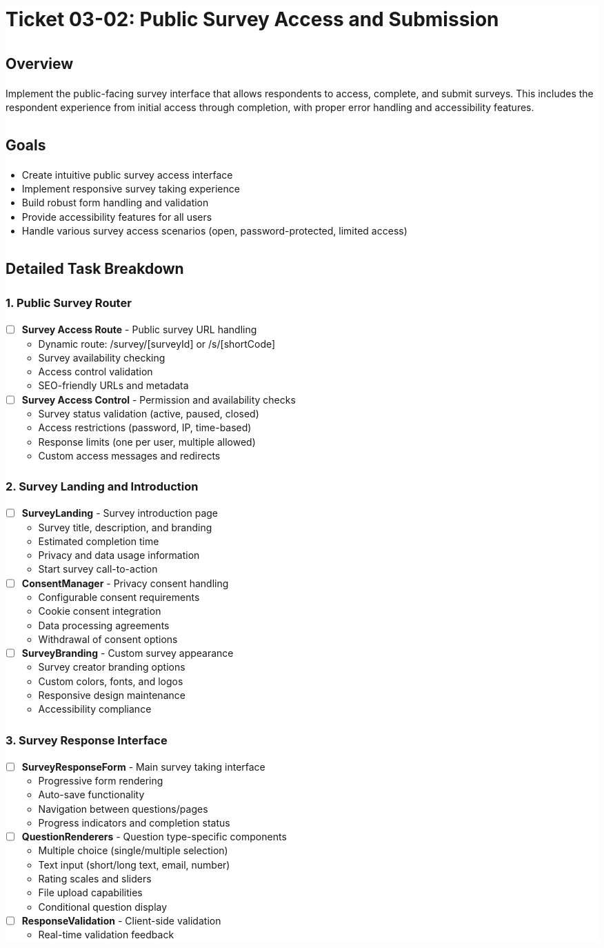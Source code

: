# Ticket 03-02: Public Survey Access and Submission

## Overview
Implement the public-facing survey interface that allows respondents to access, complete, and submit surveys. This includes the respondent experience from initial access through completion, with proper error handling and accessibility features.

## Goals
- Create intuitive public survey access interface
- Implement responsive survey taking experience
- Build robust form handling and validation
- Provide accessibility features for all users
- Handle various survey access scenarios (open, password-protected, limited access)

## Detailed Task Breakdown

### 1. Public Survey Router
- [ ] **Survey Access Route** - Public survey URL handling
  - Dynamic route: /survey/[surveyId] or /s/[shortCode]
  - Survey availability checking
  - Access control validation
  - SEO-friendly URLs and metadata
- [ ] **Survey Access Control** - Permission and availability checks
  - Survey status validation (active, paused, closed)
  - Access restrictions (password, IP, time-based)
  - Response limits (one per user, multiple allowed)
  - Custom access messages and redirects

### 2. Survey Landing and Introduction
- [ ] **SurveyLanding** - Survey introduction page
  - Survey title, description, and branding
  - Estimated completion time
  - Privacy and data usage information
  - Start survey call-to-action
- [ ] **ConsentManager** - Privacy consent handling
  - Configurable consent requirements
  - Cookie consent integration
  - Data processing agreements
  - Withdrawal of consent options
- [ ] **SurveyBranding** - Custom survey appearance
  - Survey creator branding options
  - Custom colors, fonts, and logos
  - Responsive design maintenance
  - Accessibility compliance

### 3. Survey Response Interface
- [ ] **SurveyResponseForm** - Main survey taking interface
  - Progressive form rendering
  - Auto-save functionality
  - Navigation between questions/pages
  - Progress indicators and completion status
- [ ] **QuestionRenderers** - Question type-specific components
  - Multiple choice (single/multiple selection)
  - Text input (short/long text, email, number)
  - Rating scales and sliders
  - File upload capabilities
  - Conditional question display
- [ ] **ResponseValidation** - Client-side validation
  - Real-time validation feedback